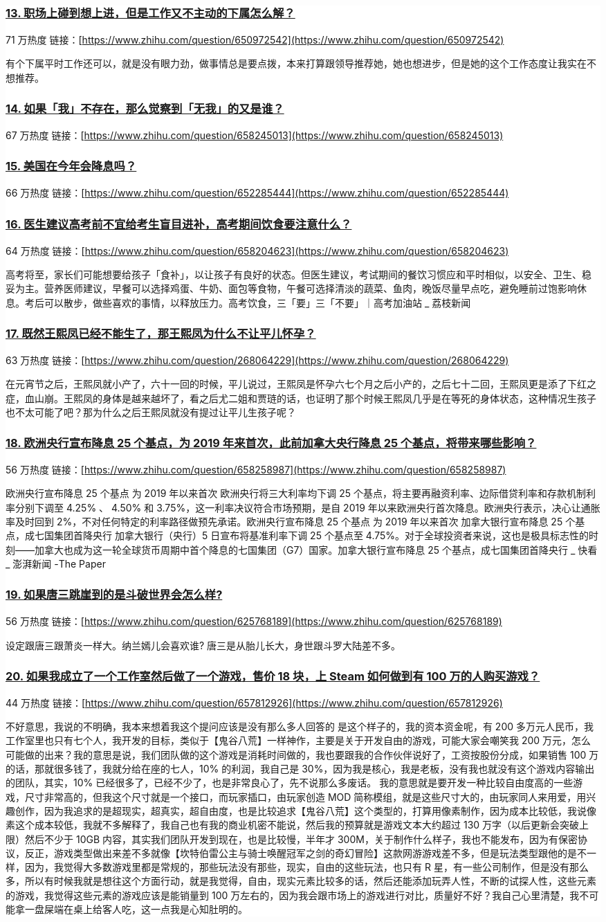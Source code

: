 ### [13. 职场上碰到想上进，但是工作又不主动的下属怎么解？](https://www.zhihu.com/question/650972542)
71 万热度 链接：[https://www.zhihu.com/question/650972542](https://www.zhihu.com/question/650972542)

有个下属平时工作还可以，就是没有眼力劲，做事情总是要点拨，本来打算跟领导推荐她，她也想进步，但是她的这个工作态度让我实在不想推荐。

### [14. 如果「我」不存在，那么觉察到「无我」的又是谁？](https://www.zhihu.com/question/658245013)
67 万热度 链接：[https://www.zhihu.com/question/658245013](https://www.zhihu.com/question/658245013)



### [15. 美国在今年会降息吗？](https://www.zhihu.com/question/652285444)
66 万热度 链接：[https://www.zhihu.com/question/652285444](https://www.zhihu.com/question/652285444)



### [16. 医生建议高考前不宜给考生盲目进补，高考期间饮食要注意什么？](https://www.zhihu.com/question/658204623)
64 万热度 链接：[https://www.zhihu.com/question/658204623](https://www.zhihu.com/question/658204623)

高考将至，家长们可能想要给孩子「食补」，以让孩子有良好的状态。但医生建议，考试期间的餐饮习惯应和平时相似，以安全、卫生、稳妥为主。营养医师建议，早餐可以选择鸡蛋、牛奶、面包等食物，午餐可选择清淡的蔬菜、鱼肉，晚饭尽量早点吃，避免睡前过饱影响休息。考后可以散步，做些喜欢的事情，以释放压力。高考饮食，三「要」三「不要」｜高考加油站 _ 荔枝新闻

### [17. 既然王熙凤已经不能生了，那王熙凤为什么不让平儿怀孕？](https://www.zhihu.com/question/268064229)
63 万热度 链接：[https://www.zhihu.com/question/268064229](https://www.zhihu.com/question/268064229)

在元宵节之后，王熙凤就小产了，六十一回的时候，平儿说过，王熙凤是怀孕六七个月之后小产的，之后七十二回，王熙凤更是添了下红之症，血山崩。王熙凤的身体是越来越坏了，看之后尤二姐和贾琏的话，也证明了那个时候王熙凤几乎是在等死的身体状态，这种情况生孩子也不太可能了吧？那为什么之后王熙凤就没有提过让平儿生孩子呢？

### [18. 欧洲央行宣布降息 25 个基点，为 2019 年来首次，此前加拿大央行降息 25 个基点，将带来哪些影响？](https://www.zhihu.com/question/658258987)
56 万热度 链接：[https://www.zhihu.com/question/658258987](https://www.zhihu.com/question/658258987)

欧洲央行宣布降息 25 个基点 为 2019 年以来首次 欧洲央行将三大利率均下调 25 个基点，将主要再融资利率、边际借贷利率和存款机制利率分别下调至 4.25% 、 4.50% 和 3.75%，这一利率决议符合市场预期，是自 2019 年以来欧洲央行首次降息。欧洲央行表示，决心让通胀率及时回到 2%，不对任何特定的利率路径做预先承诺。欧洲央行宣布降息 25 个基点 为 2019 年以来首次 加拿大银行宣布降息 25 个基点，成七国集团首降央行 加拿大银行（央行）5 日宣布将基准利率下调 25 个基点至 4.75%。对于全球投资者来说，这也是极具标志性的时刻——加拿大也成为这一轮全球货币周期中首个降息的七国集团（G7）国家。加拿大银行宣布降息 25 个基点，成七国集团首降央行 _ 快看 _ 澎湃新闻 -The Paper

### [19. 如果唐三跳崖到的是斗破世界会怎么样?](https://www.zhihu.com/question/625768189)
56 万热度 链接：[https://www.zhihu.com/question/625768189](https://www.zhihu.com/question/625768189)

设定跟唐三跟萧炎一样大。纳兰嫣儿会喜欢谁? 唐三是从胎儿长大，身世跟斗罗大陆差不多。

### [20. 如果我成立了一个工作室然后做了一个游戏，售价 18 块，上 Steam 如何做到有 100 万的人购买游戏？](https://www.zhihu.com/question/657812926)
44 万热度 链接：[https://www.zhihu.com/question/657812926](https://www.zhihu.com/question/657812926)

不好意思，我说的不明确，我本来想着我这个提问应该是没有那么多人回答的 是这个样子的，我的资本资金呢，有 200 多万元人民币，我工作室里也只有七个人，我开发的目标，类似于【鬼谷八荒】一样神作，主要是关于开发自由的游戏，可能大家会嘲笑我 200 万元，怎么可能做的出来？我的意思是说，我们团队做的这个游戏是消耗时间做的，我也要跟我的合作伙伴说好了，工资按股份分成，如果销售 100 万的话，那就很多钱了，我就分给在座的七人，10% 的利润，我自己是 30%，因为我是核心，我是老板，没有我也就没有这个游戏内容输出的团队，其实，10% 已经很多了，已经不少了，也是非常良心了，先不说那么多废话。 我的意思就是要开发一种比较自由度高的一些游戏，尺寸非常高的，但我这个尺寸就是一个接口，而玩家插口，由玩家创造 MOD 简称模组，就是这些尺寸大的，由玩家同人来用爱，用兴趣创作，因为我追求的是超现实，超真实，超自由度，也是比较追求【鬼谷八荒】这个类型的，打算用像素制作，因为成本比较低，我说像素这个成本较低，我就不多解释了，我自己也有我的商业机密不能说，然后我的预算就是游戏文本大约超过 130 万字（以后更新会突破上限）然后不少于 10GB 内容，其实我们团队开发到现在，也是比较慢，半年才 300M，关于制作什么样子，我也不能发布，因为有保密协议，反正，游戏类型做出来差不多就像【坎特伯雷公主与骑士唤醒冠军之剑的奇幻冒险】这款网游游戏差不多，但是玩法类型跟他的是不一样，因为，我觉得大多数游戏里都是常规的，那些玩法没有那些，现实，自由的这些玩法，也只有 R 星，有一些公司制作，但是没有那么多，所以有时候我就是想往这个方面行动，就是我觉得，自由，现实元素比较多的话，然后还能添加玩弄人性，不断的试探人性，这些元素的游戏，我觉得这些元素的游戏应该是能销量到 100 万左右的，因为我会跟市场上的游戏进行对比，质量好不好？我自己心里清楚，我不可能拿一盘屎端在桌上给客人吃，这一点我是心知肚明的。
